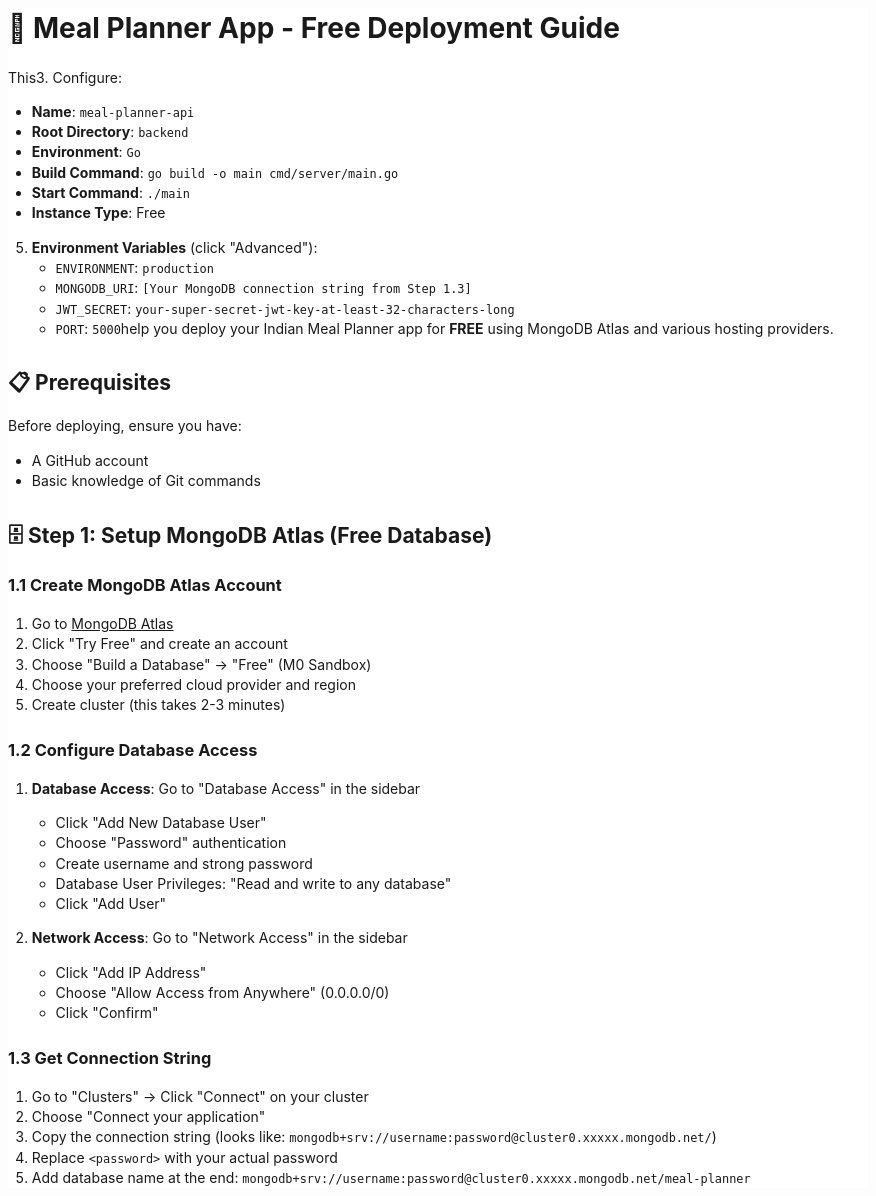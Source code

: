 # 🚀 Meal Planner App - Free Deployment Guide

This3. Configure:
   - **Name**: `meal-planner-api`
   - **Root Directory**: `backend`
   - **Environment**: `Go`
   - **Build Command**: `go build -o main cmd/server/main.go`
   - **Start Command**: `./main`
   - **Instance Type**: Free

5. **Environment Variables** (click "Advanced"):
   - `ENVIRONMENT`: `production`
   - `MONGODB_URI`: `[Your MongoDB connection string from Step 1.3]`
   - `JWT_SECRET`: `your-super-secret-jwt-key-at-least-32-characters-long`
   - `PORT`: `5000`help you deploy your Indian Meal Planner app for **FREE** using MongoDB Atlas and various hosting providers.

## 📋 Prerequisites

Before deploying, ensure you have:
- A GitHub account
- Basic knowledge of Git commands

## 🗄️ Step 1: Setup MongoDB Atlas (Free Database)

### 1.1 Create MongoDB Atlas Account
1. Go to [MongoDB Atlas](https://www.mongodb.com/atlas)
2. Click "Try Free" and create an account
3. Choose "Build a Database" → "Free" (M0 Sandbox)
4. Choose your preferred cloud provider and region
5. Create cluster (this takes 2-3 minutes)

### 1.2 Configure Database Access
1. **Database Access**: Go to "Database Access" in the sidebar
   - Click "Add New Database User"
   - Choose "Password" authentication
   - Create username and strong password
   - Database User Privileges: "Read and write to any database"
   - Click "Add User"

2. **Network Access**: Go to "Network Access" in the sidebar
   - Click "Add IP Address"
   - Choose "Allow Access from Anywhere" (0.0.0.0/0)
   - Click "Confirm"

### 1.3 Get Connection String
1. Go to "Clusters" → Click "Connect" on your cluster
2. Choose "Connect your application"
3. Copy the connection string (looks like: `mongodb+srv://username:password@cluster0.xxxxx.mongodb.net/`)
4. Replace `<password>` with your actual password
5. Add database name at the end: `mongodb+srv://username:password@cluster0.xxxxx.mongodb.net/meal-planner`

